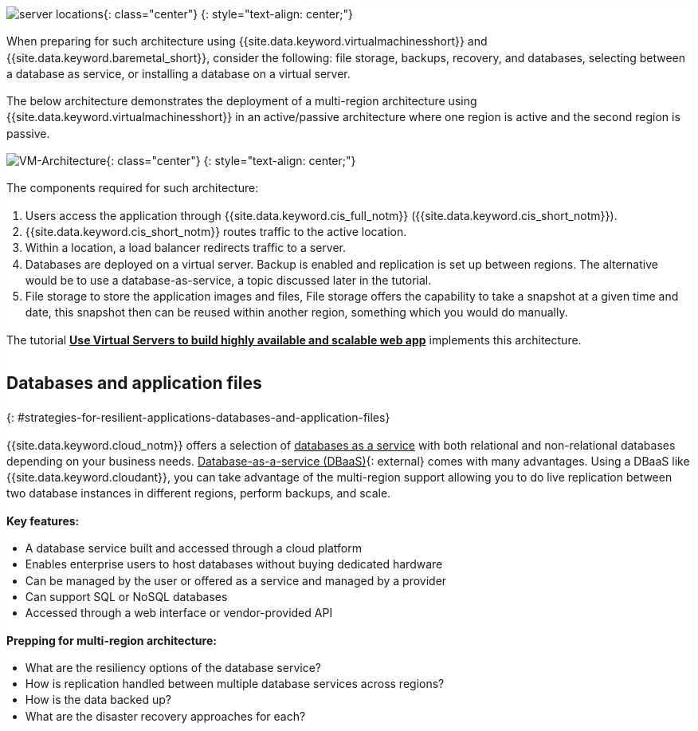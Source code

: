 ![server locations](../solution-tutorials/images/solution39/ServersLocation.png){: class="center"}
{: style="text-align: center;"}

When preparing for such architecture using {{site.data.keyword.virtualmachinesshort}} and {{site.data.keyword.baremetal_short}}, consider the following: file storage, backups, recovery, and databases, selecting between a database as service, or installing a database on a virtual server.

The below architecture demonstrates the deployment of a multi-region architecture using {{site.data.keyword.virtualmachinesshort}} in an active/passive architecture where one region is active and the second region is passive.

![VM-Architecture](../solution-tutorials/images/solution39/vm-Architecture2.png){: class="center"}
{: style="text-align: center;"}

The components required for such architecture:

1. Users access the application through {{site.data.keyword.cis_full_notm}} ({{site.data.keyword.cis_short_notm}}).
2. {{site.data.keyword.cis_short_notm}} routes traffic to the active location.
3. Within a location, a load balancer redirects traffic to a server.
4. Databases are deployed on a virtual server. Backup is enabled and replication is set up between regions. The alternative would be to use a database-as-service, a topic discussed later in the tutorial.
5. File storage to store the application images and files, File storage offers the capability to take a snapshot at a given time and date, this snapshot then can be reused within another region, something which you would do manually.

The tutorial [**Use Virtual Servers to build highly available and scalable web app**](/docs/solution-tutorials?topic=solution-tutorials-highly-available-and-scalable-web-application#highly-available-and-scalable-web-application) implements this architecture.

## Databases and application files
{: #strategies-for-resilient-applications-databases-and-application-files}

{{site.data.keyword.cloud_notm}} offers a selection of [databases as a service](/catalog?category=databases#services) with both relational and non-relational databases depending on your business needs. [Database-as-a-service (DBaaS)](https://www.ibm.com/cloud/learn/what-is-cloud-database){: external} comes with many advantages. Using a DBaaS like {{site.data.keyword.cloudant}}, you can take advantage of the multi-region support allowing you to do live replication between two database instances in different regions, perform backups, and scale.

**Key features:**

- A database service built and accessed through a cloud platform
- Enables enterprise users to host databases without buying dedicated hardware
- Can be managed by the user or offered as a service and managed by a provider
- Can support SQL or NoSQL databases
- Accessed through a web interface or vendor-provided API

**Prepping for multi-region architecture:**

- What are the resiliency options of the database service?
- How is replication handled between multiple database services across regions?
- How is the data backed up?
- What are the disaster recovery approaches for each?
